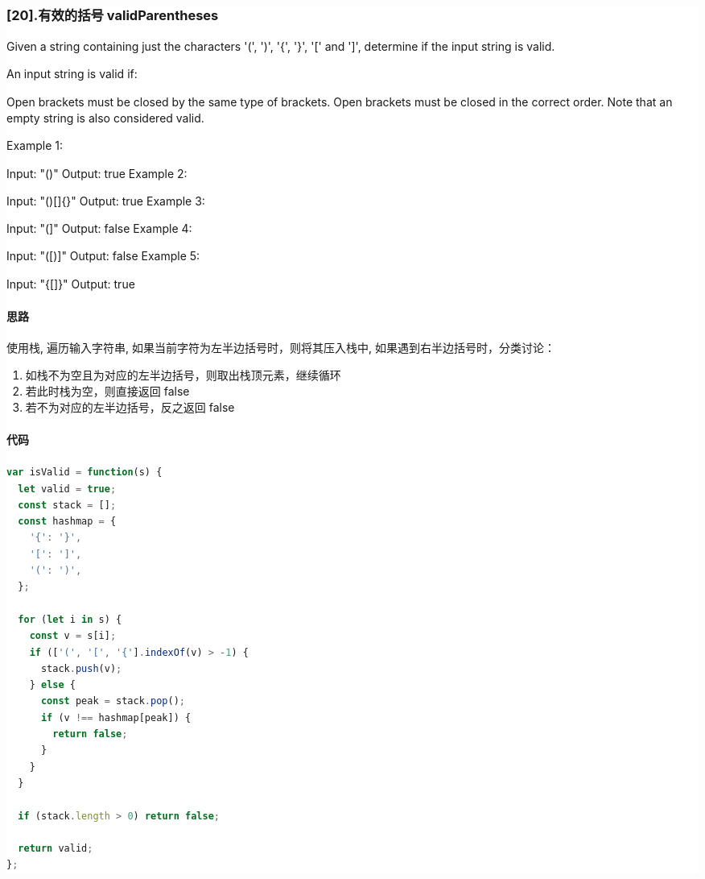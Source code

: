 ### [20].有效的括号 validParentheses

Given a string containing just the characters '(', ')', '{', '}', '[' and ']', determine if the input string is valid.

An input string is valid if:

Open brackets must be closed by the same type of brackets.
Open brackets must be closed in the correct order.
Note that an empty string is also considered valid.

Example 1:

Input: "()"
Output: true
Example 2:

Input: "()[]{}"
Output: true
Example 3:

Input: "(]"
Output: false
Example 4:

Input: "([)]"
Output: false
Example 5:

Input: "{[]}"
Output: true

#### 思路

使用栈, 遍历输入字符串, 如果当前字符为左半边括号时，则将其压入栈中, 如果遇到右半边括号时，分类讨论：

1. 如栈不为空且为对应的左半边括号，则取出栈顶元素，继续循环
2. 若此时栈为空，则直接返回 false
3. 若不为对应的左半边括号，反之返回 false

#### 代码

```js
var isValid = function(s) {
  let valid = true;
  const stack = [];
  const hashmap = {
    '{': '}',
    '[': ']',
    '(': ')',
  };

  for (let i in s) {
    const v = s[i];
    if (['(', '[', '{'].indexOf(v) > -1) {
      stack.push(v);
    } else {
      const peak = stack.pop();
      if (v !== hashmap[peak]) {
        return false;
      }
    }
  }

  if (stack.length > 0) return false;

  return valid;
};
```